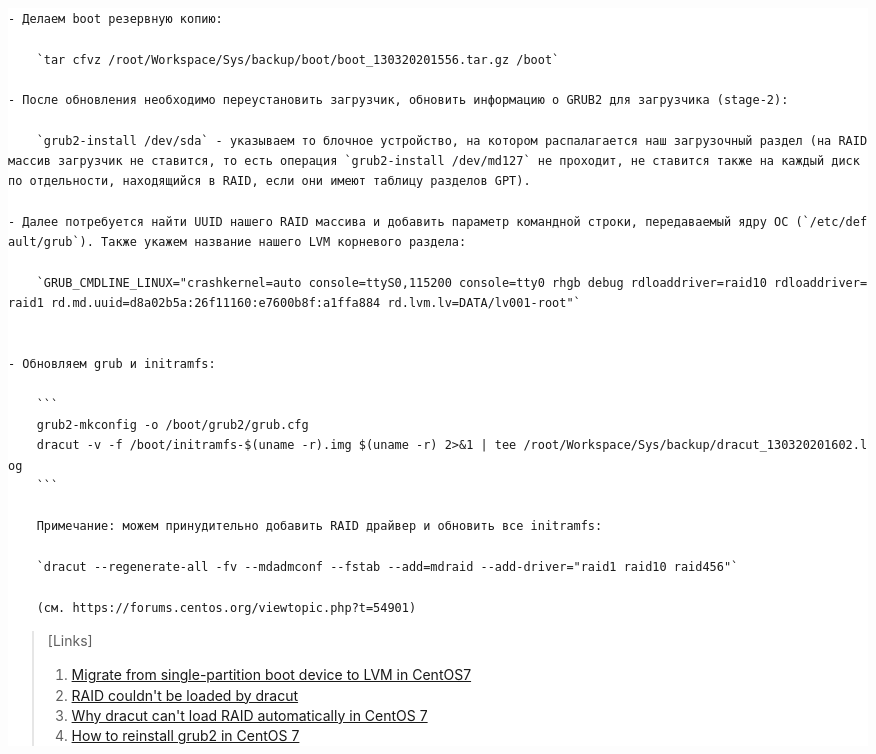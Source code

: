     - Делаем boot резервную копию:
    
        `tar cfvz /root/Workspace/Sys/backup/boot/boot_130320201556.tar.gz /boot`

    - После обновления необходимо переустановить загрузчик, обновить информацию о GRUB2 для загрузчика (stage-2):

        `grub2-install /dev/sda` - указываем то блочное устройство, на котором распалагается наш загрузочный раздел (на RAID массив загрузчик не ставится, то есть операция `grub2-install /dev/md127` не проходит, не ставится также на каждый диск по отдельности, находящийся в RAID, если они имеют таблицу разделов GPT).

    - Далее потребуется найти UUID нашего RAID массива и добавить параметр командной строки, передаваемый ядру ОС (`/etc/default/grub`). Также укажем название нашего LVM корневого раздела:

        `GRUB_CMDLINE_LINUX="crashkernel=auto console=ttyS0,115200 console=tty0 rhgb debug rdloaddriver=raid10 rdloaddriver=raid1 rd.md.uuid=d8a02b5a:26f11160:e7600b8f:a1ffa884 rd.lvm.lv=DATA/lv001-root"`


    - Обновляем grub и initramfs:
    
        ```
        grub2-mkconfig -o /boot/grub2/grub.cfg
        dracut -v -f /boot/initramfs-$(uname -r).img $(uname -r) 2>&1 | tee /root/Workspace/Sys/backup/dracut_130320201602.log
        ```

        Примечание: можем принудительно добавить RAID драйвер и обновить все initramfs:

        `dracut --regenerate-all -fv --mdadmconf --fstab --add=mdraid --add-driver="raid1 raid10 raid456"`

        (см. https://forums.centos.org/viewtopic.php?t=54901)

>[Links]
>1. [Migrate from single-partition boot device to LVM in CentOS7](
https://www.linuxsysadmins.com/migrate-single-partition-boot-device-to-lvm/)
>2. [RAID couldn't be loaded by dracut](https://forums.centos.org/viewtopic.php?t=54901)
>3. [Why dracut can't load RAID automatically in CentOS 7](https://unix.stackexchange.com/questions/266119/md-raid-not-mounted-by-dracut)
>4. [How to reinstall grub2 in CentOS 7](https://access.redhat.com/documentation/en-us/red_hat_enterprise_linux/7/html/system_administrators_guide/sec-reinstalling_grub_2)